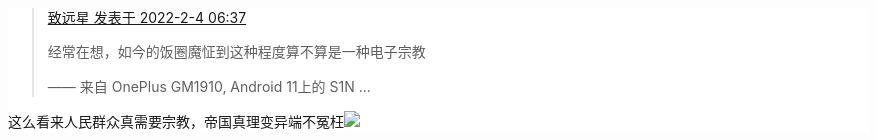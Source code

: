 <blockquote><a href="httphttps://bbs.saraba1st.com/2b/forum.php?mod=redirect&amp;goto=findpost&amp;pid=54540094&amp;ptid=2050552" target="_blank">致远星 发表于 2022-2-4 06:37</a>

经常在想，如今的饭圈魔怔到这种程度算不算是一种电子宗教

—— 来自 OnePlus GM1910, Android 11上的 S1N ...</blockquote>
这么看来人民群众真需要宗教，帝国真理变异端不冤枉<img src="https://static.saraba1st.com/image/smiley/face2017/245.png" referrerpolicy="no-referrer">

